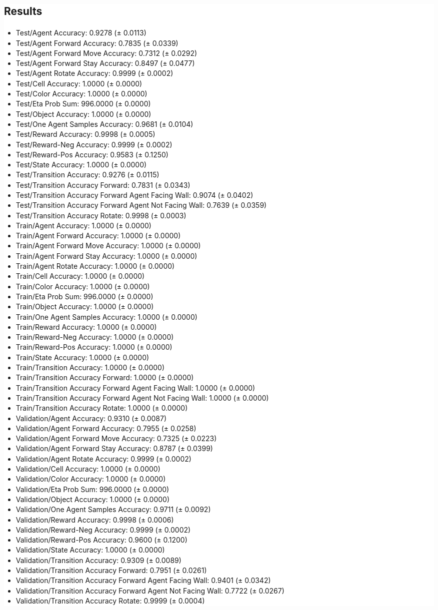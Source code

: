 ## Results
- Test/Agent Accuracy: 0.9278 (± 0.0113)
- Test/Agent Forward Accuracy: 0.7835 (± 0.0339)
- Test/Agent Forward Move Accuracy: 0.7312 (± 0.0292)
- Test/Agent Forward Stay Accuracy: 0.8497 (± 0.0477)
- Test/Agent Rotate Accuracy: 0.9999 (± 0.0002)
- Test/Cell Accuracy: 1.0000 (± 0.0000)
- Test/Color Accuracy: 1.0000 (± 0.0000)
- Test/Eta Prob Sum: 996.0000 (± 0.0000)
- Test/Object Accuracy: 1.0000 (± 0.0000)
- Test/One Agent Samples Accuracy: 0.9681 (± 0.0104)
- Test/Reward Accuracy: 0.9998 (± 0.0005)
- Test/Reward-Neg Accuracy: 0.9999 (± 0.0002)
- Test/Reward-Pos Accuracy: 0.9583 (± 0.1250)
- Test/State Accuracy: 1.0000 (± 0.0000)
- Test/Transition Accuracy: 0.9276 (± 0.0115)
- Test/Transition Accuracy Forward: 0.7831 (± 0.0343)
- Test/Transition Accuracy Forward Agent Facing Wall: 0.9074 (± 0.0402)
- Test/Transition Accuracy Forward Agent Not Facing Wall: 0.7639 (± 0.0359)
- Test/Transition Accuracy Rotate: 0.9998 (± 0.0003)
- Train/Agent Accuracy: 1.0000 (± 0.0000)
- Train/Agent Forward Accuracy: 1.0000 (± 0.0000)
- Train/Agent Forward Move Accuracy: 1.0000 (± 0.0000)
- Train/Agent Forward Stay Accuracy: 1.0000 (± 0.0000)
- Train/Agent Rotate Accuracy: 1.0000 (± 0.0000)
- Train/Cell Accuracy: 1.0000 (± 0.0000)
- Train/Color Accuracy: 1.0000 (± 0.0000)
- Train/Eta Prob Sum: 996.0000 (± 0.0000)
- Train/Object Accuracy: 1.0000 (± 0.0000)
- Train/One Agent Samples Accuracy: 1.0000 (± 0.0000)
- Train/Reward Accuracy: 1.0000 (± 0.0000)
- Train/Reward-Neg Accuracy: 1.0000 (± 0.0000)
- Train/Reward-Pos Accuracy: 1.0000 (± 0.0000)
- Train/State Accuracy: 1.0000 (± 0.0000)
- Train/Transition Accuracy: 1.0000 (± 0.0000)
- Train/Transition Accuracy Forward: 1.0000 (± 0.0000)
- Train/Transition Accuracy Forward Agent Facing Wall: 1.0000 (± 0.0000)
- Train/Transition Accuracy Forward Agent Not Facing Wall: 1.0000 (± 0.0000)
- Train/Transition Accuracy Rotate: 1.0000 (± 0.0000)
- Validation/Agent Accuracy: 0.9310 (± 0.0087)
- Validation/Agent Forward Accuracy: 0.7955 (± 0.0258)
- Validation/Agent Forward Move Accuracy: 0.7325 (± 0.0223)
- Validation/Agent Forward Stay Accuracy: 0.8787 (± 0.0399)
- Validation/Agent Rotate Accuracy: 0.9999 (± 0.0002)
- Validation/Cell Accuracy: 1.0000 (± 0.0000)
- Validation/Color Accuracy: 1.0000 (± 0.0000)
- Validation/Eta Prob Sum: 996.0000 (± 0.0000)
- Validation/Object Accuracy: 1.0000 (± 0.0000)
- Validation/One Agent Samples Accuracy: 0.9711 (± 0.0092)
- Validation/Reward Accuracy: 0.9998 (± 0.0006)
- Validation/Reward-Neg Accuracy: 0.9999 (± 0.0002)
- Validation/Reward-Pos Accuracy: 0.9600 (± 0.1200)
- Validation/State Accuracy: 1.0000 (± 0.0000)
- Validation/Transition Accuracy: 0.9309 (± 0.0089)
- Validation/Transition Accuracy Forward: 0.7951 (± 0.0261)
- Validation/Transition Accuracy Forward Agent Facing Wall: 0.9401 (± 0.0342)
- Validation/Transition Accuracy Forward Agent Not Facing Wall: 0.7722 (± 0.0267)
- Validation/Transition Accuracy Rotate: 0.9999 (± 0.0004)

